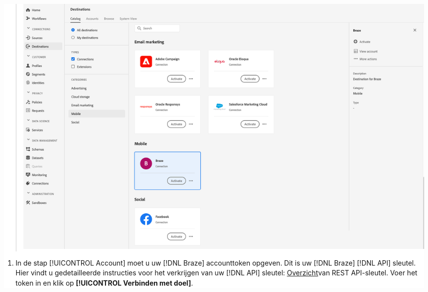    >![Braze doel activeren](assets/braze-destination-activate.png)

1. In de stap [!UICONTROL Account] moet u uw [!DNL Braze] accounttoken opgeven. Dit is uw [!DNL Braze] [!DNL API] sleutel. Hier vindt u gedetailleerde instructies voor het verkrijgen van uw [!DNL API] sleutel: [Overzicht](https://www.braze.com/docs/api/api_key/)van REST API-sleutel. Voer het token in en klik op **[!UICONTROL Verbinden met doel]**.
